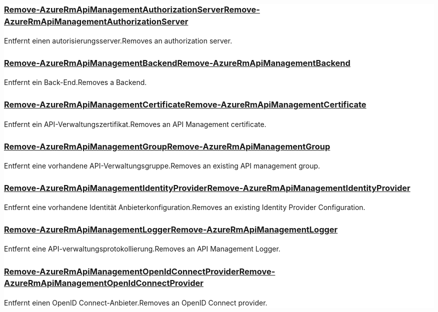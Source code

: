 ### [<span data-ttu-id="1379c-209">Remove-AzureRmApiManagementAuthorizationServer</span><span class="sxs-lookup"><span data-stu-id="1379c-209">Remove-AzureRmApiManagementAuthorizationServer</span></span>](Remove-AzureRmApiManagementAuthorizationServer.md)
<span data-ttu-id="1379c-210">Entfernt einen autorisierungsserver.</span><span class="sxs-lookup"><span data-stu-id="1379c-210">Removes an authorization server.</span></span>

### [<span data-ttu-id="1379c-211">Remove-AzureRmApiManagementBackend</span><span class="sxs-lookup"><span data-stu-id="1379c-211">Remove-AzureRmApiManagementBackend</span></span>](Remove-AzureRmApiManagementBackend.md)
<span data-ttu-id="1379c-212">Entfernt ein Back-End.</span><span class="sxs-lookup"><span data-stu-id="1379c-212">Removes a Backend.</span></span>

### [<span data-ttu-id="1379c-213">Remove-AzureRmApiManagementCertificate</span><span class="sxs-lookup"><span data-stu-id="1379c-213">Remove-AzureRmApiManagementCertificate</span></span>](Remove-AzureRmApiManagementCertificate.md)
<span data-ttu-id="1379c-214">Entfernt ein API-Verwaltungszertifikat.</span><span class="sxs-lookup"><span data-stu-id="1379c-214">Removes an API Management certificate.</span></span>

### [<span data-ttu-id="1379c-215">Remove-AzureRmApiManagementGroup</span><span class="sxs-lookup"><span data-stu-id="1379c-215">Remove-AzureRmApiManagementGroup</span></span>](Remove-AzureRmApiManagementGroup.md)
<span data-ttu-id="1379c-216">Entfernt eine vorhandene API-Verwaltungsgruppe.</span><span class="sxs-lookup"><span data-stu-id="1379c-216">Removes an existing API management group.</span></span>

### [<span data-ttu-id="1379c-217">Remove-AzureRmApiManagementIdentityProvider</span><span class="sxs-lookup"><span data-stu-id="1379c-217">Remove-AzureRmApiManagementIdentityProvider</span></span>](Remove-AzureRmApiManagementIdentityProvider.md)
<span data-ttu-id="1379c-218">Entfernt eine vorhandene Identität Anbieterkonfiguration.</span><span class="sxs-lookup"><span data-stu-id="1379c-218">Removes an existing Identity Provider Configuration.</span></span>

### [<span data-ttu-id="1379c-219">Remove-AzureRmApiManagementLogger</span><span class="sxs-lookup"><span data-stu-id="1379c-219">Remove-AzureRmApiManagementLogger</span></span>](Remove-AzureRmApiManagementLogger.md)
<span data-ttu-id="1379c-220">Entfernt eine API-verwaltungsprotokollierung.</span><span class="sxs-lookup"><span data-stu-id="1379c-220">Removes an API Management Logger.</span></span>

### [<span data-ttu-id="1379c-221">Remove-AzureRmApiManagementOpenIdConnectProvider</span><span class="sxs-lookup"><span data-stu-id="1379c-221">Remove-AzureRmApiManagementOpenIdConnectProvider</span></span>](Remove-AzureRmApiManagementOpenIdConnectProvider.md)
<span data-ttu-id="1379c-222">Entfernt einen OpenID Connect-Anbieter.</span><span class="sxs-lookup"><span data-stu-id="1379c-222">Removes an OpenID Connect provider.</span></span>
